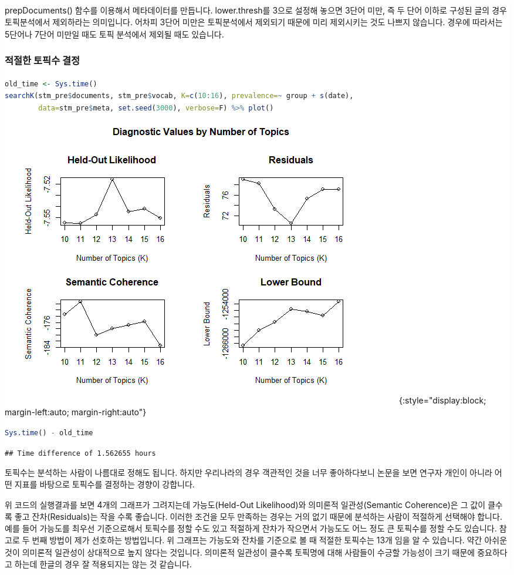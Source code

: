 prepDocuments() 함수를 이용해서 메타데이터를 만듭니다. lower.thresh를 3으로 설정해 놓으면 3단어 미만, 즉 두 단어 이하로 구성된 글의 경우 토픽분석에서 제외하라는 의미입니다. 어차피 3단어 미만은 토픽분석에서 제외되기 때문에 미리 제외시키는 것도 나쁘지 않습니다. 경우에 따라서는 5단어나 7단어 미만일 때도 토픽 분석에서 제외될 때도 있습니다.

### 적절한 토픽수 결정

``` r
old_time <- Sys.time()
searchK(stm_pre$documents, stm_pre$vocab, K=c(10:16), prevalence=~ group + s(date), 
        data=stm_pre$meta, set.seed(3000), verbose=F) %>% plot() 
```

![](https://raw.githubusercontent.com/cysics/cysics.github.io/master/_posts/2022-02-02-kakaotalk-topic-analysis1_files/figure-gfm/train_and_test-1.png){:style="display:block; margin-left:auto; margin-right:auto"}

``` r
Sys.time() - old_time
```

    ## Time difference of 1.562655 hours

토픽수는 분석하는 사람이 나름대로 정해도 됩니다. 하지만 우리나라의 경우 객관적인 것을 너무 좋아하다보니 논문을 보면 연구자 개인이 아니라 어떤 지표를 바탕으로 토픽수를 결정하는 경향이 강합니다.

위 코드의 실행결과를 보면 4개의 그래프가 그려지는데 가능도(Held-Out Likelihood)와 의미론적 일관성(Semantic Coherence)은 그 값이 클수록 좋고 잔차(Residuals)는 작을 수록 좋습니다. 이러한 조건을 모두 만족하는 경우는 거의 없기 때문에 분석하는 사람이 적절하게 선택해야 합니다. 예를 들어 가능도를 최우선 기준으로해서 토픽수를 정할 수도 있고 적절하게 잔차가 작으면서 가능도도 어느 정도 큰 토픽수를 정할 수도 있습니다. 참고로 두 번째 방법이 제가 선호하는 방법입니다. 위 그래프는 가능도와 잔차를 기준으로 볼 때 적절한 토픽수는 13개 임을 알 수 있습니다. 약간 아쉬운 것이 의미론적 일관성이 상대적으로 높지 않다는 것입니다. 의미론적 일관성이 클수록 토픽명에 대해 사람들이 수긍할 가능성이 크기 때문에 중요하다고 하는데 한글의 경우 잘 적용되지는 않는 것 같습니다. 
